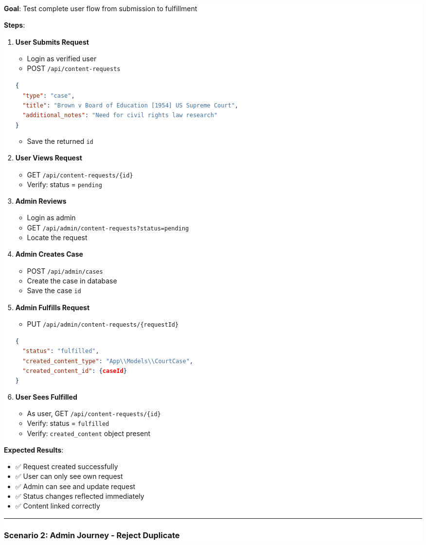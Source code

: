 **Goal**: Test complete user flow from submission to fulfillment

**Steps**:

1. **User Submits Request**
   - Login as verified user
   - POST `/api/content-requests`
   ```json
   {
     "type": "case",
     "title": "Brown v Board of Education [1954] US Supreme Court",
     "additional_notes": "Need for civil rights law research"
   }
   ```
   - Save the returned `id`

2. **User Views Request**
   - GET `/api/content-requests/{id}`
   - Verify: status = `pending`

3. **Admin Reviews**
   - Login as admin
   - GET `/api/admin/content-requests?status=pending`
   - Locate the request

4. **Admin Creates Case**
   - POST `/api/admin/cases`
   - Create the case in database
   - Save the case `id`

5. **Admin Fulfills Request**
   - PUT `/api/admin/content-requests/{requestId}`
   ```json
   {
     "status": "fulfilled",
     "created_content_type": "App\\Models\\CourtCase",
     "created_content_id": {caseId}
   }
   ```

6. **User Sees Fulfilled**
   - As user, GET `/api/content-requests/{id}`
   - Verify: status = `fulfilled`
   - Verify: `created_content` object present

**Expected Results**:
- ✅ Request created successfully
- ✅ User can only see own request
- ✅ Admin can see and update request
- ✅ Status changes reflected immediately
- ✅ Content linked correctly

---

### Scenario 2: Admin Journey - Reject Duplicate
